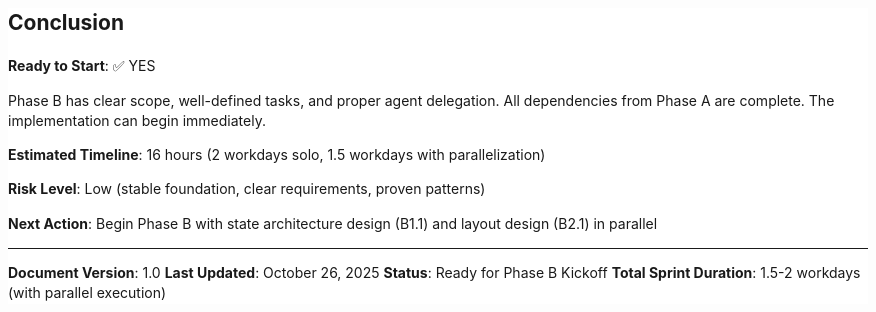 
## Conclusion

**Ready to Start**: ✅ YES

Phase B has clear scope, well-defined tasks, and proper agent delegation. All dependencies from Phase A are complete. The implementation can begin immediately.

**Estimated Timeline**: 16 hours (2 workdays solo, 1.5 workdays with parallelization)

**Risk Level**: Low (stable foundation, clear requirements, proven patterns)

**Next Action**: Begin Phase B with state architecture design (B1.1) and layout design (B2.1) in parallel

---

**Document Version**: 1.0
**Last Updated**: October 26, 2025
**Status**: Ready for Phase B Kickoff
**Total Sprint Duration**: 1.5-2 workdays (with parallel execution)
